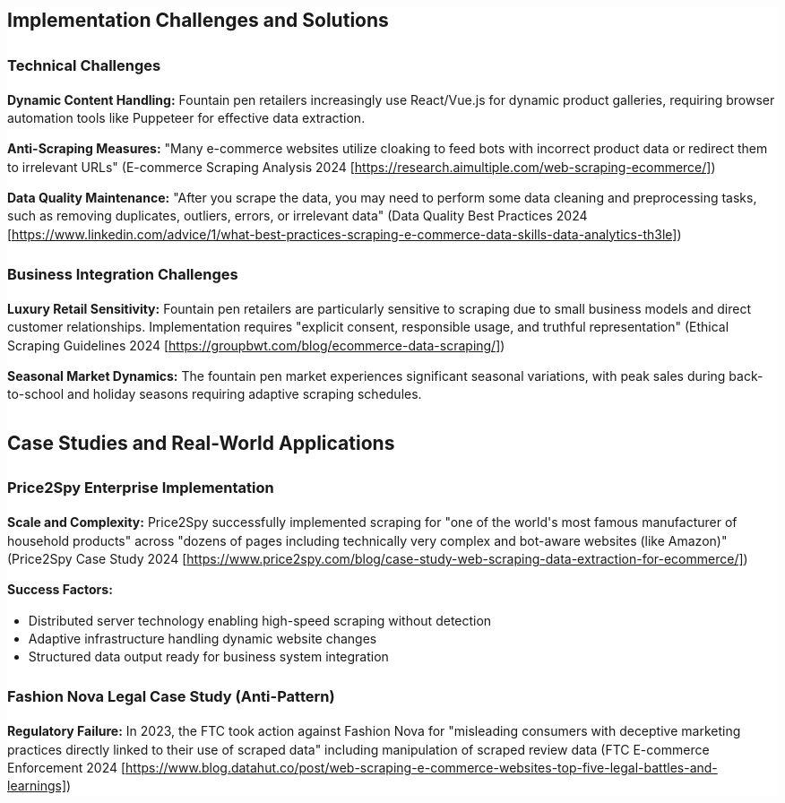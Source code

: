 ## Implementation Challenges and Solutions

### Technical Challenges

**Dynamic Content Handling:**
Fountain pen retailers increasingly use React/Vue.js for dynamic product galleries, requiring browser automation tools like Puppeteer for effective data extraction.

**Anti-Scraping Measures:**
"Many e-commerce websites utilize cloaking to feed bots with incorrect product data or redirect them to irrelevant URLs" (E-commerce Scraping Analysis 2024 [https://research.aimultiple.com/web-scraping-ecommerce/])

**Data Quality Maintenance:**
"After you scrape the data, you may need to perform some data cleaning and preprocessing tasks, such as removing duplicates, outliers, errors, or irrelevant data" (Data Quality Best Practices 2024 [https://www.linkedin.com/advice/1/what-best-practices-scraping-e-commerce-data-skills-data-analytics-th3le])

### Business Integration Challenges

**Luxury Retail Sensitivity:**
Fountain pen retailers are particularly sensitive to scraping due to small business models and direct customer relationships. Implementation requires "explicit consent, responsible usage, and truthful representation" (Ethical Scraping Guidelines 2024 [https://groupbwt.com/blog/ecommerce-data-scraping/])

**Seasonal Market Dynamics:**
The fountain pen market experiences significant seasonal variations, with peak sales during back-to-school and holiday seasons requiring adaptive scraping schedules.

## Case Studies and Real-World Applications

### Price2Spy Enterprise Implementation

**Scale and Complexity:**
Price2Spy successfully implemented scraping for "one of the world's most famous manufacturer of household products" across "dozens of pages including technically very complex and bot-aware websites (like Amazon)" (Price2Spy Case Study 2024 [https://www.price2spy.com/blog/case-study-web-scraping-data-extraction-for-ecommerce/])

**Success Factors:**
- Distributed server technology enabling high-speed scraping without detection
- Adaptive infrastructure handling dynamic website changes
- Structured data output ready for business system integration

### Fashion Nova Legal Case Study (Anti-Pattern)

**Regulatory Failure:**
In 2023, the FTC took action against Fashion Nova for "misleading consumers with deceptive marketing practices directly linked to their use of scraped data" including manipulation of scraped review data (FTC E-commerce Enforcement 2024 [https://www.blog.datahut.co/post/web-scraping-e-commerce-websites-top-five-legal-battles-and-learnings])

